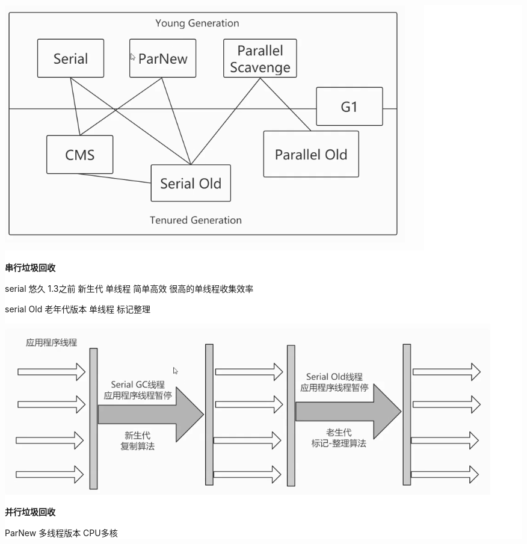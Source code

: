 ![image-20201029223540772](imgs/image-20201029223540772.png)

**串行垃圾回收**

serial	悠久	1.3之前	新生代	单线程	简单高效	很高的单线程收集效率

serial 	Old	老年代版本	单线程	标记整理

![image-20201029223929609](imgs/image-20201029223929609.png)

**并行垃圾回收**

ParNew	多线程版本	CPU多核
